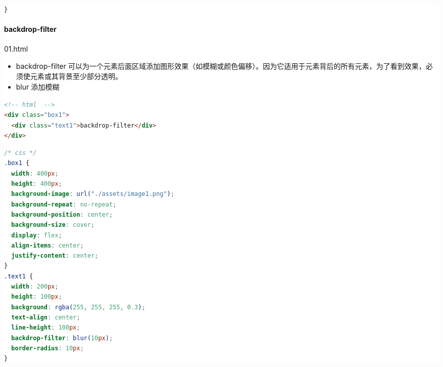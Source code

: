 ```less
}
```

#### backdrop-filter

01.html

- backdrop-filter 可以为一个元素后面区域添加图形效果（如模糊或颜色偏移）。因为它适用于元素背后的所有元素，为了看到效果，必须使元素或其背景至少部分透明。
- blur 添加模糊

```html
<!-- html  -->
<div class="box1">
  <div class="text1">backdrop-filter</div>
</div>
```

```css
/* css */
.box1 {
  width: 400px;
  height: 400px;
  background-image: url("./assets/image1.png");
  background-repeat: no-repeat;
  background-position: center;
  background-size: cover;
  display: flex;
  align-items: center;
  justify-content: center;
}
.text1 {
  width: 200px;
  height: 100px;
  background: rgba(255, 255, 255, 0.3);
  text-align: center;
  line-height: 100px;
  backdrop-filter: blur(10px);
  border-radius: 10px;
}
```